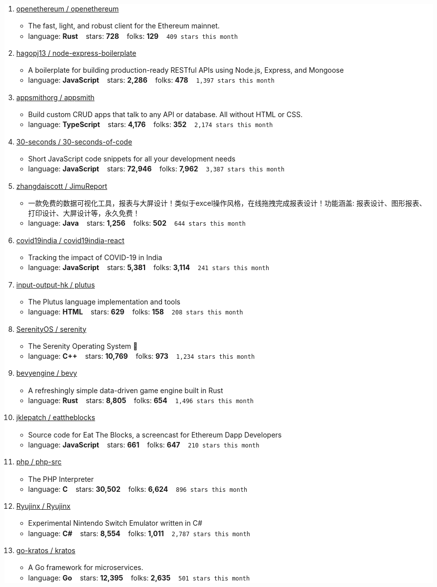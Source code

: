 1. [openethereum / openethereum](https://github.com/openethereum/openethereum)
    - The fast, light, and robust client for the Ethereum mainnet.
    - language: **Rust** &nbsp;&nbsp; stars: **728** &nbsp;&nbsp; folks: **129**  &nbsp;&nbsp; `409 stars this month`

1. [hagopj13 / node-express-boilerplate](https://github.com/hagopj13/node-express-boilerplate)
    - A boilerplate for building production-ready RESTful APIs using Node.js, Express, and Mongoose
    - language: **JavaScript** &nbsp;&nbsp; stars: **2,286** &nbsp;&nbsp; folks: **478**  &nbsp;&nbsp; `1,397 stars this month`

1. [appsmithorg / appsmith](https://github.com/appsmithorg/appsmith)
    - Build custom CRUD apps that talk to any API or database. All without HTML or CSS.
    - language: **TypeScript** &nbsp;&nbsp; stars: **4,176** &nbsp;&nbsp; folks: **352**  &nbsp;&nbsp; `2,174 stars this month`

1. [30-seconds / 30-seconds-of-code](https://github.com/30-seconds/30-seconds-of-code)
    - Short JavaScript code snippets for all your development needs
    - language: **JavaScript** &nbsp;&nbsp; stars: **72,946** &nbsp;&nbsp; folks: **7,962**  &nbsp;&nbsp; `3,387 stars this month`

1. [zhangdaiscott / JimuReport](https://github.com/zhangdaiscott/JimuReport)
    - 一款免费的数据可视化工具，报表与大屏设计！类似于excel操作风格，在线拖拽完成报表设计！功能涵盖: 报表设计、图形报表、打印设计、大屏设计等，永久免费！
    - language: **Java** &nbsp;&nbsp; stars: **1,256** &nbsp;&nbsp; folks: **502**  &nbsp;&nbsp; `644 stars this month`

1. [covid19india / covid19india-react](https://github.com/covid19india/covid19india-react)
    - Tracking the impact of COVID-19 in India
    - language: **JavaScript** &nbsp;&nbsp; stars: **5,381** &nbsp;&nbsp; folks: **3,114**  &nbsp;&nbsp; `241 stars this month`

1. [input-output-hk / plutus](https://github.com/input-output-hk/plutus)
    - The Plutus language implementation and tools
    - language: **HTML** &nbsp;&nbsp; stars: **629** &nbsp;&nbsp; folks: **158**  &nbsp;&nbsp; `208 stars this month`

1. [SerenityOS / serenity](https://github.com/SerenityOS/serenity)
    - The Serenity Operating System 🐞
    - language: **C++** &nbsp;&nbsp; stars: **10,769** &nbsp;&nbsp; folks: **973**  &nbsp;&nbsp; `1,234 stars this month`

1. [bevyengine / bevy](https://github.com/bevyengine/bevy)
    - A refreshingly simple data-driven game engine built in Rust
    - language: **Rust** &nbsp;&nbsp; stars: **8,805** &nbsp;&nbsp; folks: **654**  &nbsp;&nbsp; `1,496 stars this month`

1. [jklepatch / eattheblocks](https://github.com/jklepatch/eattheblocks)
    - Source code for Eat The Blocks, a screencast for Ethereum Dapp Developers
    - language: **JavaScript** &nbsp;&nbsp; stars: **661** &nbsp;&nbsp; folks: **647**  &nbsp;&nbsp; `210 stars this month`

1. [php / php-src](https://github.com/php/php-src)
    - The PHP Interpreter
    - language: **C** &nbsp;&nbsp; stars: **30,502** &nbsp;&nbsp; folks: **6,624**  &nbsp;&nbsp; `896 stars this month`

1. [Ryujinx / Ryujinx](https://github.com/Ryujinx/Ryujinx)
    - Experimental Nintendo Switch Emulator written in C#
    - language: **C#** &nbsp;&nbsp; stars: **8,554** &nbsp;&nbsp; folks: **1,011**  &nbsp;&nbsp; `2,787 stars this month`

1. [go-kratos / kratos](https://github.com/go-kratos/kratos)
    - A Go framework for microservices.
    - language: **Go** &nbsp;&nbsp; stars: **12,395** &nbsp;&nbsp; folks: **2,635**  &nbsp;&nbsp; `501 stars this month`
